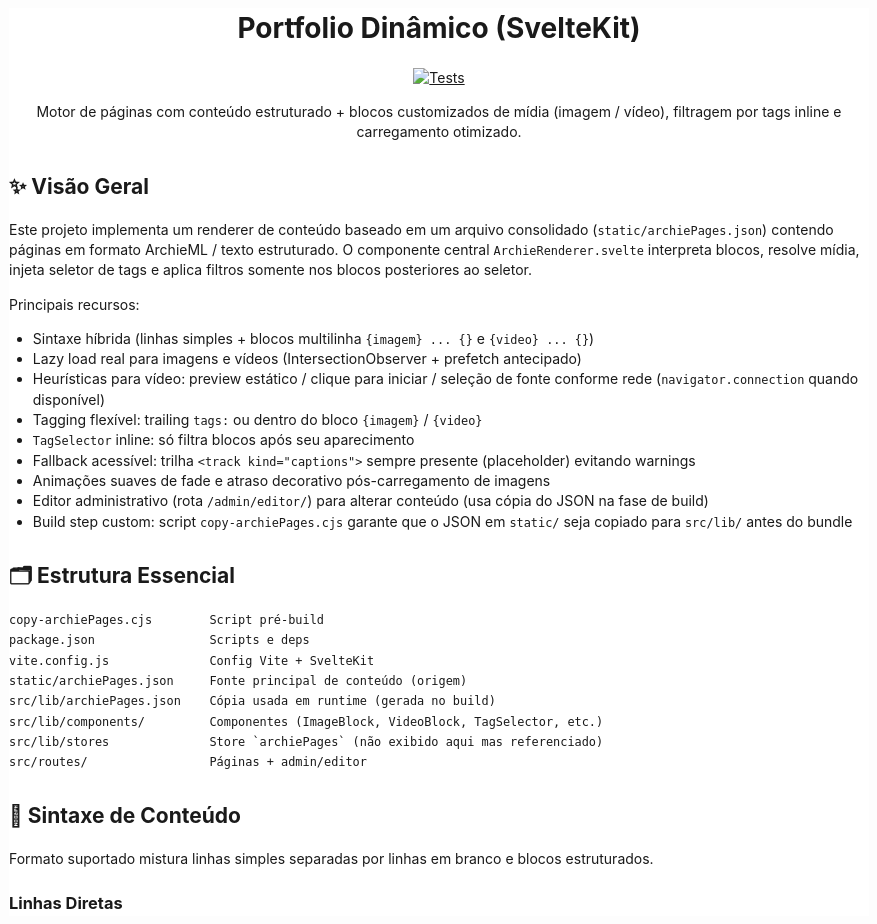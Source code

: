 <div align="center">

# Portfolio Dinâmico (SvelteKit)

<a href="https://github.com/fhrsales/portfolio/actions/workflows/tests.yml"><img alt="Tests" src="https://github.com/fhrsales/portfolio/actions/workflows/tests.yml/badge.svg?branch=main"></a>

Motor de páginas com conteúdo estruturado + blocos customizados de mídia (imagem / vídeo), filtragem por tags inline e carregamento otimizado.

</div>

## ✨ Visão Geral

Este projeto implementa um renderer de conteúdo baseado em um arquivo consolidado (`static/archiePages.json`) contendo páginas em formato ArchieML / texto estruturado. O componente central `ArchieRenderer.svelte` interpreta blocos, resolve mídia, injeta seletor de tags e aplica filtros somente nos blocos posteriores ao seletor.

Principais recursos:

- Sintaxe híbrida (linhas simples + blocos multilinha `{imagem} ... {}` e `{video} ... {}`)
- Lazy load real para imagens e vídeos (IntersectionObserver + prefetch antecipado)
- Heurísticas para vídeo: preview estático / clique para iniciar / seleção de fonte conforme rede (`navigator.connection` quando disponível)
- Tagging flexível: trailing `tags:` ou dentro do bloco `{imagem}` / `{video}`
- `TagSelector` inline: só filtra blocos após seu aparecimento
- Fallback acessível: trilha `<track kind="captions">` sempre presente (placeholder) evitando warnings
- Animações suaves de fade e atraso decorativo pós-carregamento de imagens
- Editor administrativo (rota `/admin/editor/`) para alterar conteúdo (usa cópia do JSON na fase de build)
- Build step custom: script `copy-archiePages.cjs` garante que o JSON em `static/` seja copiado para `src/lib/` antes do bundle

## 🗂 Estrutura Essencial

```
copy-archiePages.cjs        Script pré-build
package.json                Scripts e deps
vite.config.js              Config Vite + SvelteKit
static/archiePages.json     Fonte principal de conteúdo (origem)
src/lib/archiePages.json    Cópia usada em runtime (gerada no build)
src/lib/components/         Componentes (ImageBlock, VideoBlock, TagSelector, etc.)
src/lib/stores              Store `archiePages` (não exibido aqui mas referenciado)
src/routes/                 Páginas + admin/editor
```

## 🧱 Sintaxe de Conteúdo

Formato suportado mistura linhas simples separadas por linhas em branco e blocos estruturados.

### Linhas Diretas
